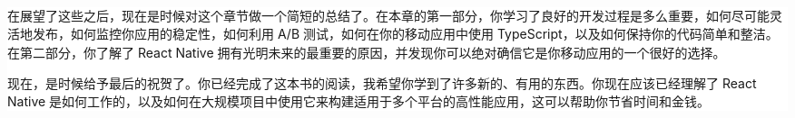 在展望了这些之后，现在是时候对这个章节做一个简短的总结了。在本章的第一部分，你学习了良好的开发过程是多么重要，如何尽可能灵活地发布，如何监控你应用的稳定性，如何利用 A/B 测试，如何在你的移动应用中使用 TypeScript，以及如何保持你的代码简单和整洁。在第二部分，你了解了 React Native 拥有光明未来的最重要的原因，并发现你可以绝对确信它是你移动应用的一个很好的选择。

现在，是时候给予最后的祝贺了。你已经完成了这本书的阅读，我希望你学到了许多新的、有用的东西。你现在应该已经理解了 React Native 是如何工作的，以及如何在大规模项目中使用它来构建适用于多个平台的高性能应用，这可以帮助你节省时间和金钱。
